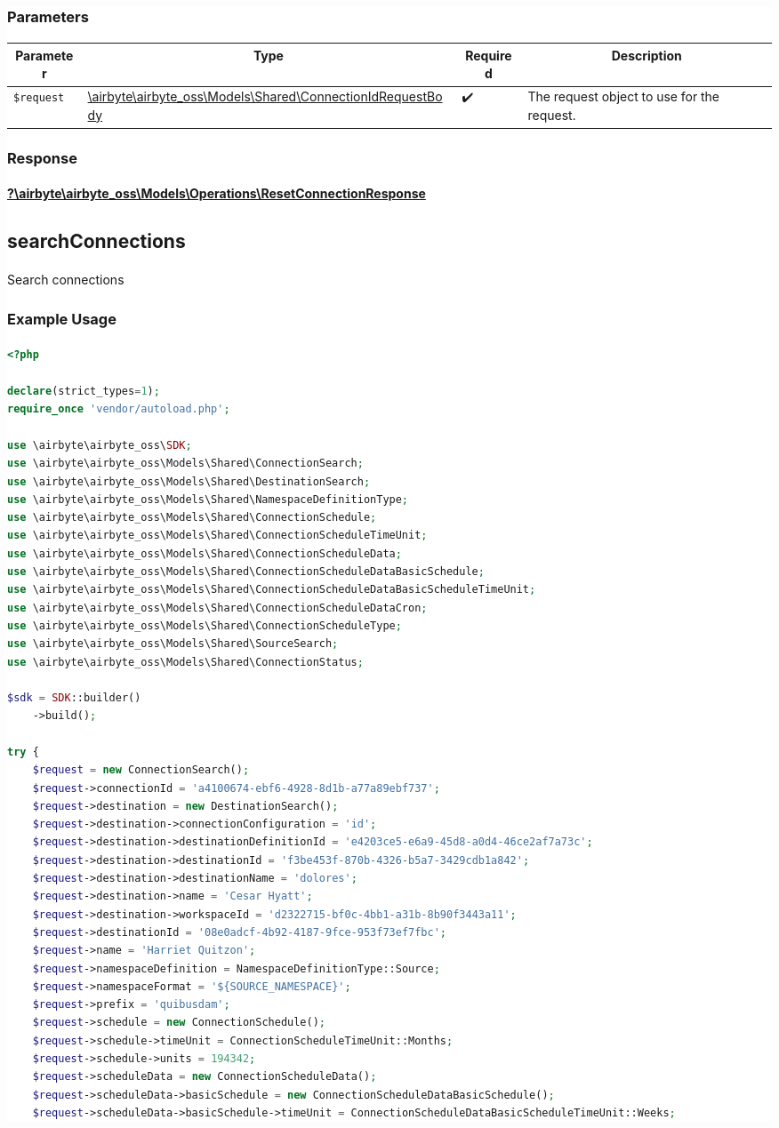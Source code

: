 ### Parameters

| Parameter                                                                                                    | Type                                                                                                         | Required                                                                                                     | Description                                                                                                  |
| ------------------------------------------------------------------------------------------------------------ | ------------------------------------------------------------------------------------------------------------ | ------------------------------------------------------------------------------------------------------------ | ------------------------------------------------------------------------------------------------------------ |
| `$request`                                                                                                   | [\airbyte\airbyte_oss\Models\Shared\ConnectionIdRequestBody](../../models/shared/ConnectionIdRequestBody.md) | :heavy_check_mark:                                                                                           | The request object to use for the request.                                                                   |


### Response

**[?\airbyte\airbyte_oss\Models\Operations\ResetConnectionResponse](../../models/operations/ResetConnectionResponse.md)**


## searchConnections

Search connections

### Example Usage

```php
<?php

declare(strict_types=1);
require_once 'vendor/autoload.php';

use \airbyte\airbyte_oss\SDK;
use \airbyte\airbyte_oss\Models\Shared\ConnectionSearch;
use \airbyte\airbyte_oss\Models\Shared\DestinationSearch;
use \airbyte\airbyte_oss\Models\Shared\NamespaceDefinitionType;
use \airbyte\airbyte_oss\Models\Shared\ConnectionSchedule;
use \airbyte\airbyte_oss\Models\Shared\ConnectionScheduleTimeUnit;
use \airbyte\airbyte_oss\Models\Shared\ConnectionScheduleData;
use \airbyte\airbyte_oss\Models\Shared\ConnectionScheduleDataBasicSchedule;
use \airbyte\airbyte_oss\Models\Shared\ConnectionScheduleDataBasicScheduleTimeUnit;
use \airbyte\airbyte_oss\Models\Shared\ConnectionScheduleDataCron;
use \airbyte\airbyte_oss\Models\Shared\ConnectionScheduleType;
use \airbyte\airbyte_oss\Models\Shared\SourceSearch;
use \airbyte\airbyte_oss\Models\Shared\ConnectionStatus;

$sdk = SDK::builder()
    ->build();

try {
    $request = new ConnectionSearch();
    $request->connectionId = 'a4100674-ebf6-4928-8d1b-a77a89ebf737';
    $request->destination = new DestinationSearch();
    $request->destination->connectionConfiguration = 'id';
    $request->destination->destinationDefinitionId = 'e4203ce5-e6a9-45d8-a0d4-46ce2af7a73c';
    $request->destination->destinationId = 'f3be453f-870b-4326-b5a7-3429cdb1a842';
    $request->destination->destinationName = 'dolores';
    $request->destination->name = 'Cesar Hyatt';
    $request->destination->workspaceId = 'd2322715-bf0c-4bb1-a31b-8b90f3443a11';
    $request->destinationId = '08e0adcf-4b92-4187-9fce-953f73ef7fbc';
    $request->name = 'Harriet Quitzon';
    $request->namespaceDefinition = NamespaceDefinitionType::Source;
    $request->namespaceFormat = '${SOURCE_NAMESPACE}';
    $request->prefix = 'quibusdam';
    $request->schedule = new ConnectionSchedule();
    $request->schedule->timeUnit = ConnectionScheduleTimeUnit::Months;
    $request->schedule->units = 194342;
    $request->scheduleData = new ConnectionScheduleData();
    $request->scheduleData->basicSchedule = new ConnectionScheduleDataBasicSchedule();
    $request->scheduleData->basicSchedule->timeUnit = ConnectionScheduleDataBasicScheduleTimeUnit::Weeks;
```